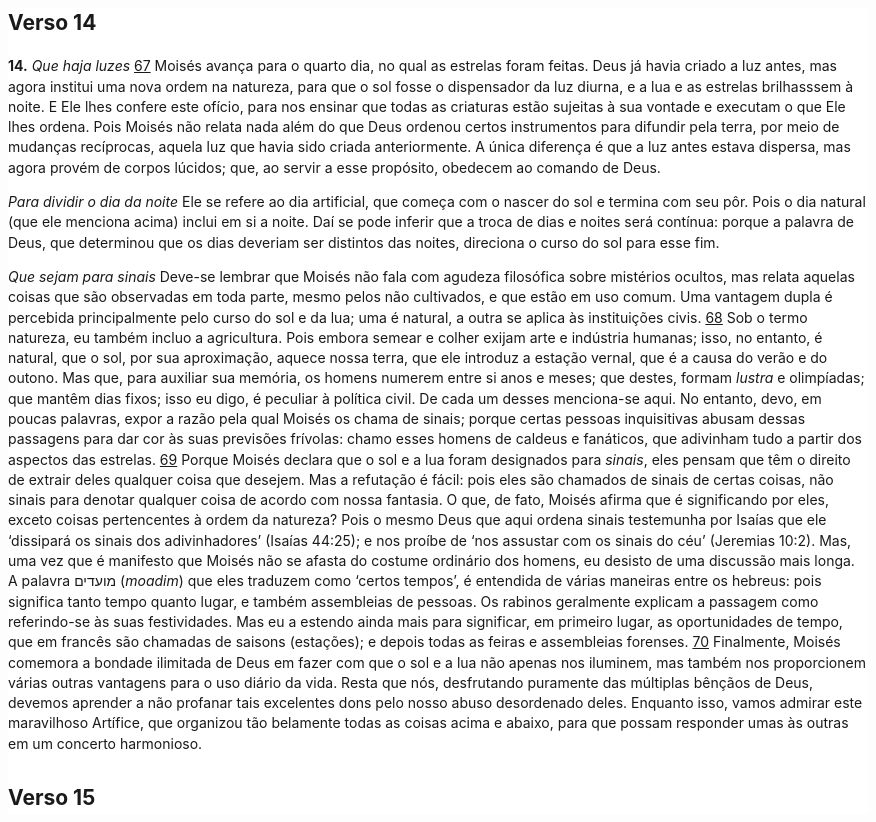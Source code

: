 ## Verso 14
 **14.**  _Que haja luzes_ [67](#Note-67) Moisés avança para o quarto dia, no qual as estrelas foram feitas. Deus já havia criado a luz antes, mas agora institui uma nova ordem na natureza, para que o sol fosse o dispensador da luz diurna, e a lua e as estrelas brilhasssem à noite. E Ele lhes confere este ofício, para nos ensinar que todas as criaturas estão sujeitas à sua vontade e executam o que Ele lhes ordena. Pois Moisés não relata nada além do que Deus ordenou certos instrumentos para difundir pela terra, por meio de mudanças recíprocas, aquela luz que havia sido criada anteriormente. A única diferença é que a luz antes estava dispersa, mas agora provém de corpos lúcidos; que, ao servir a esse propósito, obedecem ao comando de Deus.


 _Para dividir o dia da noite_  Ele se refere ao dia artificial, que começa com o nascer do sol e termina com seu pôr. Pois o dia natural (que ele menciona acima) inclui em si a noite. Daí se pode inferir que a troca de dias e noites será contínua: porque a palavra de Deus, que determinou que os dias deveriam ser distintos das noites, direciona o curso do sol para esse fim.


 _Que sejam para sinais_  Deve-se lembrar que Moisés não fala com agudeza filosófica sobre mistérios ocultos, mas relata aquelas coisas que são observadas em toda parte, mesmo pelos não cultivados, e que estão em uso comum. Uma vantagem dupla é percebida principalmente pelo curso do sol e da lua; uma é natural, a outra se aplica às instituições civis. [68](#Note-68) Sob o termo natureza, eu também incluo a agricultura. Pois embora semear e colher exijam arte e indústria humanas; isso, no entanto, é natural, que o sol, por sua aproximação, aquece nossa terra, que ele introduz a estação vernal, que é a causa do verão e do outono. Mas que, para auxiliar sua memória, os homens numerem entre si anos e meses; que destes, formam _lustra_ e olimpíadas; que mantêm dias fixos; isso eu digo, é peculiar à política civil. De cada um desses menciona-se aqui. No entanto, devo, em poucas palavras, expor a razão pela qual Moisés os chama de sinais; porque certas pessoas inquisitivas abusam dessas passagens para dar cor às suas previsões frívolas: chamo esses homens de caldeus e fanáticos, que adivinham tudo a partir dos aspectos das estrelas. [69](#Note-69) Porque Moisés declara que o sol e a lua foram designados para _sinais_, eles pensam que têm o direito de extrair deles qualquer coisa que desejem. Mas a refutação é fácil: pois eles são chamados de sinais de certas coisas, não sinais para denotar qualquer coisa de acordo com nossa fantasia. O que, de fato, Moisés afirma que é significando por eles, exceto coisas pertencentes à ordem da natureza? Pois o mesmo Deus que aqui ordena sinais testemunha por Isaías que ele ‘dissipará os sinais dos adivinhadores’ (Isaías 44:25); e nos proíbe de ‘nos assustar com os sinais do céu’ (Jeremias 10:2). Mas, uma vez que é manifesto que Moisés não se afasta do costume ordinário dos homens, eu desisto de uma discussão mais longa. A palavra <span lang="he" dir="rtl">מועדים</span> (_moadim_) que eles traduzem como ‘certos tempos’, é entendida de várias maneiras entre os hebreus: pois significa tanto tempo quanto lugar, e também assembleias de pessoas. Os rabinos geralmente explicam a passagem como referindo-se às suas festividades. Mas eu a estendo ainda mais para significar, em primeiro lugar, as oportunidades de tempo, que em francês são chamadas de saisons (estações); e depois todas as feiras e assembleias forenses. [70](#Note-70) Finalmente, Moisés comemora a bondade ilimitada de Deus em fazer com que o sol e a lua não apenas nos iluminem, mas também nos proporcionem várias outras vantagens para o uso diário da vida. Resta que nós, desfrutando puramente das múltiplas bênçãos de Deus, devemos aprender a não profanar tais excelentes dons pelo nosso abuso desordenado deles. Enquanto isso, vamos admirar este maravilhoso Artífice, que organizou tão belamente todas as coisas acima e abaixo, para que possam responder umas às outras em um concerto harmonioso.

## Verso 15